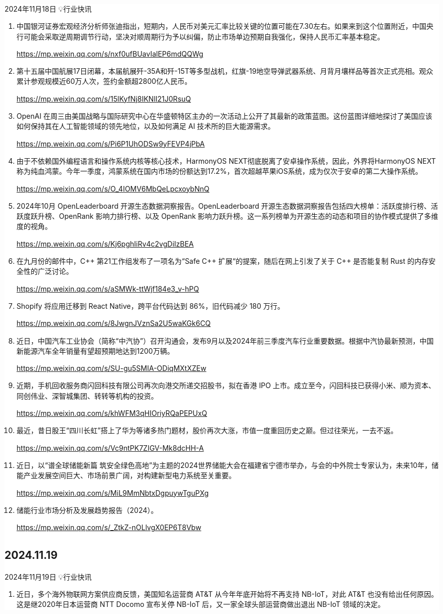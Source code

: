 2024年11月18日 💡行业快讯

1. 中国银河证券宏观经济分析师张迪指出，短期内，人民币对美元汇率比较关键的位置可能在7.30左右。如果来到这个位置附近，中国央行可能会采取逆周期调节行动，坚决对顺周期行为予以纠偏，防止市场单边预期自我强化，保持人民币汇率基本稳定。

   https://mp.weixin.qq.com/s/nxf0ufBUavIalEP6mdQQWg

2. 第十五届中国航展17日闭幕，本届航展歼-35A和歼-15T等多型战机，红旗-19地空导弹武器系统、月背月壤样品等首次正式亮相。观众累计参观规模近60万人次，签约金额超2800亿人民币。

   https://mp.weixin.qq.com/s/15lKyfNj8IKNlI21J0RsuQ

3. OpenAI 在周三由美国战略与国际研究中心在华盛顿特区主办的一次活动上公开了其最新的政策蓝图。这份蓝图详细地探讨了美国应该如何保持其在人工智能领域的领先地位，以及如何满足 AI 技术所的巨大能源需求。

   https://mp.weixin.qq.com/s/Pi6P1UhODSw9yFEVP4jPbA

4. 由于不依赖国外编程语言和操作系统内核等核心技术，HarmonyOS NEXT彻底脱离了安卓操作系统，因此，外界将HarmonyOS NEXT称为纯血鸿蒙。今年一季度，鸿蒙系统在国内市场的份额达到17.2%，首次超越苹果iOS系统，成为仅次于安卓的第二大操作系统。

   https://mp.weixin.qq.com/s/O_4IOMV6MbQeLpcxoybNnQ

5. 2024年10月 OpenLeaderboard 开源生态数据洞察报告。OpenLeaderboard 开源生态数据洞察报告包括四大榜单：活跃度排行榜、活跃度跃升榜、OpenRank 影响力排行榜、以及 OpenRank 影响力跃升榜。这一系列榜单为开源生态的动态和项目的协作模式提供了多维度的视角。

   https://mp.weixin.qq.com/s/Kj6pghIiRv4c2vgDiIzBEA

6. 在九月份的邮件中，C++ 第21工作组发布了一项名为“Safe C++ 扩展“的提案，随后在网上引发了关于 C++ 是否能复制 Rust 的内存安全性的广泛讨论。

   https://mp.weixin.qq.com/s/aSMWk-ttWjf184e3_v-hPQ

7. Shopify 将应用迁移到 React Native，跨平台代码达到 86%，旧代码减少 180 万行。

   https://mp.weixin.qq.com/s/8JwgnJVznSa2U5waKGk6CQ

8. 近日，中国汽车工业协会（简称“中汽协”）召开沟通会，发布9月以及2024年前三季度汽车行业重要数据。根据中汽协最新预测，中国新能源汽车全年销量有望超预期地达到1200万辆。

   https://mp.weixin.qq.com/s/SU-gu5SMIA-ODiqMXtXZEw

9. 近期，手机回收服务商闪回科技有限公司再次向港交所递交招股书，拟在香港 IPO 上市。成立至今，闪回科技已获得小米、顺为资本、同创伟业、深智城集团、转转等机构的投资。

   https://mp.weixin.qq.com/s/khWFM3qHIOriyRQaPEPUxQ

10. 最近，昔日股王“四川长虹”搭上了华为等诸多热门题材，股价再次大涨，市值一度重回历史之巅。但过往荣光，一去不返。

    https://mp.weixin.qq.com/s/Vc9ntPK7ZIGV-Mk8dcHH-A

11. 近日，以“谱全球储能新篇 筑安全绿色高地”为主题的2024世界储能大会在福建省宁德市举办，与会的中外院士专家认为，未来10年，储能产业发展空间巨大、市场前景广阔，对构建新型电力系统至关重要。

    https://mp.weixin.qq.com/s/MiL9MmNbtxDgpuywTguPXg

12. 储能行业市场分析及发展趋势报告（2024）。

    https://mp.weixin.qq.com/s/_ZtkZ-nOLlvgX0EP6T8Vbw



## 2024.11.19

2024年11月19日 💡行业快讯

1. 近日，多个海外物联网方案供应商反馈，美国知名运营商 AT&T 从今年年底开始将不再支持 NB-IoT，对此 AT&T 也没有给出任何原因。这是继2020年日本运营商 NTT Docomo 宣布关停 NB-IoT 后，又一家全球头部运营商做出退出 NB-IoT 领域的决定。
